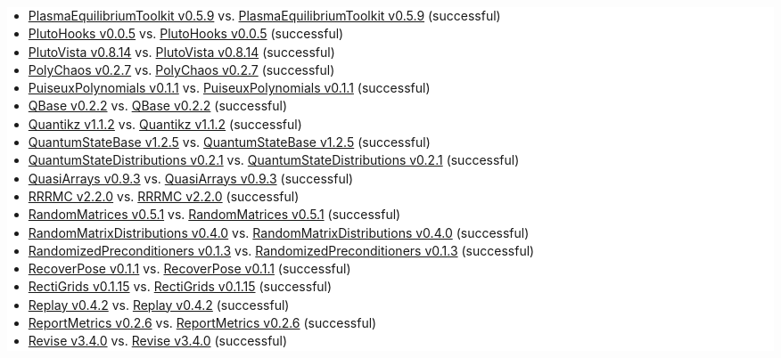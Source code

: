 - [PlasmaEquilibriumToolkit v0.5.9](https://s3.amazonaws.com/julialang-reports/nanosoldier/pkgeval/by_hash/c6440b9_vs_97ccb97/PlasmaEquilibriumToolkit.primary.log) vs. [PlasmaEquilibriumToolkit v0.5.9](https://s3.amazonaws.com/julialang-reports/nanosoldier/pkgeval/by_hash/c6440b9_vs_97ccb97/PlasmaEquilibriumToolkit.against.log) (successful)
- [PlutoHooks v0.0.5](https://s3.amazonaws.com/julialang-reports/nanosoldier/pkgeval/by_hash/c6440b9_vs_97ccb97/PlutoHooks.primary.log) vs. [PlutoHooks v0.0.5](https://s3.amazonaws.com/julialang-reports/nanosoldier/pkgeval/by_hash/c6440b9_vs_97ccb97/PlutoHooks.against.log) (successful)
- [PlutoVista v0.8.14](https://s3.amazonaws.com/julialang-reports/nanosoldier/pkgeval/by_hash/c6440b9_vs_97ccb97/PlutoVista.primary.log) vs. [PlutoVista v0.8.14](https://s3.amazonaws.com/julialang-reports/nanosoldier/pkgeval/by_hash/c6440b9_vs_97ccb97/PlutoVista.against.log) (successful)
- [PolyChaos v0.2.7](https://s3.amazonaws.com/julialang-reports/nanosoldier/pkgeval/by_hash/c6440b9_vs_97ccb97/PolyChaos.primary.log) vs. [PolyChaos v0.2.7](https://s3.amazonaws.com/julialang-reports/nanosoldier/pkgeval/by_hash/c6440b9_vs_97ccb97/PolyChaos.against.log) (successful)
- [PuiseuxPolynomials v0.1.1](https://s3.amazonaws.com/julialang-reports/nanosoldier/pkgeval/by_hash/c6440b9_vs_97ccb97/PuiseuxPolynomials.primary.log) vs. [PuiseuxPolynomials v0.1.1](https://s3.amazonaws.com/julialang-reports/nanosoldier/pkgeval/by_hash/c6440b9_vs_97ccb97/PuiseuxPolynomials.against.log) (successful)
- [QBase v0.2.2](https://s3.amazonaws.com/julialang-reports/nanosoldier/pkgeval/by_hash/c6440b9_vs_97ccb97/QBase.primary.log) vs. [QBase v0.2.2](https://s3.amazonaws.com/julialang-reports/nanosoldier/pkgeval/by_hash/c6440b9_vs_97ccb97/QBase.against.log) (successful)
- [Quantikz v1.1.2](https://s3.amazonaws.com/julialang-reports/nanosoldier/pkgeval/by_hash/c6440b9_vs_97ccb97/Quantikz.primary.log) vs. [Quantikz v1.1.2](https://s3.amazonaws.com/julialang-reports/nanosoldier/pkgeval/by_hash/c6440b9_vs_97ccb97/Quantikz.against.log) (successful)
- [QuantumStateBase v1.2.5](https://s3.amazonaws.com/julialang-reports/nanosoldier/pkgeval/by_hash/c6440b9_vs_97ccb97/QuantumStateBase.primary.log) vs. [QuantumStateBase v1.2.5](https://s3.amazonaws.com/julialang-reports/nanosoldier/pkgeval/by_hash/c6440b9_vs_97ccb97/QuantumStateBase.against.log) (successful)
- [QuantumStateDistributions v0.2.1](https://s3.amazonaws.com/julialang-reports/nanosoldier/pkgeval/by_hash/c6440b9_vs_97ccb97/QuantumStateDistributions.primary.log) vs. [QuantumStateDistributions v0.2.1](https://s3.amazonaws.com/julialang-reports/nanosoldier/pkgeval/by_hash/c6440b9_vs_97ccb97/QuantumStateDistributions.against.log) (successful)
- [QuasiArrays v0.9.3](https://s3.amazonaws.com/julialang-reports/nanosoldier/pkgeval/by_hash/c6440b9_vs_97ccb97/QuasiArrays.primary.log) vs. [QuasiArrays v0.9.3](https://s3.amazonaws.com/julialang-reports/nanosoldier/pkgeval/by_hash/c6440b9_vs_97ccb97/QuasiArrays.against.log) (successful)
- [RRRMC v2.2.0](https://s3.amazonaws.com/julialang-reports/nanosoldier/pkgeval/by_hash/c6440b9_vs_97ccb97/RRRMC.primary.log) vs. [RRRMC v2.2.0](https://s3.amazonaws.com/julialang-reports/nanosoldier/pkgeval/by_hash/c6440b9_vs_97ccb97/RRRMC.against.log) (successful)
- [RandomMatrices v0.5.1](https://s3.amazonaws.com/julialang-reports/nanosoldier/pkgeval/by_hash/c6440b9_vs_97ccb97/RandomMatrices.primary.log) vs. [RandomMatrices v0.5.1](https://s3.amazonaws.com/julialang-reports/nanosoldier/pkgeval/by_hash/c6440b9_vs_97ccb97/RandomMatrices.against.log) (successful)
- [RandomMatrixDistributions v0.4.0](https://s3.amazonaws.com/julialang-reports/nanosoldier/pkgeval/by_hash/c6440b9_vs_97ccb97/RandomMatrixDistributions.primary.log) vs. [RandomMatrixDistributions v0.4.0](https://s3.amazonaws.com/julialang-reports/nanosoldier/pkgeval/by_hash/c6440b9_vs_97ccb97/RandomMatrixDistributions.against.log) (successful)
- [RandomizedPreconditioners v0.1.3](https://s3.amazonaws.com/julialang-reports/nanosoldier/pkgeval/by_hash/c6440b9_vs_97ccb97/RandomizedPreconditioners.primary.log) vs. [RandomizedPreconditioners v0.1.3](https://s3.amazonaws.com/julialang-reports/nanosoldier/pkgeval/by_hash/c6440b9_vs_97ccb97/RandomizedPreconditioners.against.log) (successful)
- [RecoverPose v0.1.1](https://s3.amazonaws.com/julialang-reports/nanosoldier/pkgeval/by_hash/c6440b9_vs_97ccb97/RecoverPose.primary.log) vs. [RecoverPose v0.1.1](https://s3.amazonaws.com/julialang-reports/nanosoldier/pkgeval/by_hash/c6440b9_vs_97ccb97/RecoverPose.against.log) (successful)
- [RectiGrids v0.1.15](https://s3.amazonaws.com/julialang-reports/nanosoldier/pkgeval/by_hash/c6440b9_vs_97ccb97/RectiGrids.primary.log) vs. [RectiGrids v0.1.15](https://s3.amazonaws.com/julialang-reports/nanosoldier/pkgeval/by_hash/c6440b9_vs_97ccb97/RectiGrids.against.log) (successful)
- [Replay v0.4.2](https://s3.amazonaws.com/julialang-reports/nanosoldier/pkgeval/by_hash/c6440b9_vs_97ccb97/Replay.primary.log) vs. [Replay v0.4.2](https://s3.amazonaws.com/julialang-reports/nanosoldier/pkgeval/by_hash/c6440b9_vs_97ccb97/Replay.against.log) (successful)
- [ReportMetrics v0.2.6](https://s3.amazonaws.com/julialang-reports/nanosoldier/pkgeval/by_hash/c6440b9_vs_97ccb97/ReportMetrics.primary.log) vs. [ReportMetrics v0.2.6](https://s3.amazonaws.com/julialang-reports/nanosoldier/pkgeval/by_hash/c6440b9_vs_97ccb97/ReportMetrics.against.log) (successful)
- [Revise v3.4.0](https://s3.amazonaws.com/julialang-reports/nanosoldier/pkgeval/by_hash/c6440b9_vs_97ccb97/Revise.primary.log) vs. [Revise v3.4.0](https://s3.amazonaws.com/julialang-reports/nanosoldier/pkgeval/by_hash/c6440b9_vs_97ccb97/Revise.against.log) (successful)